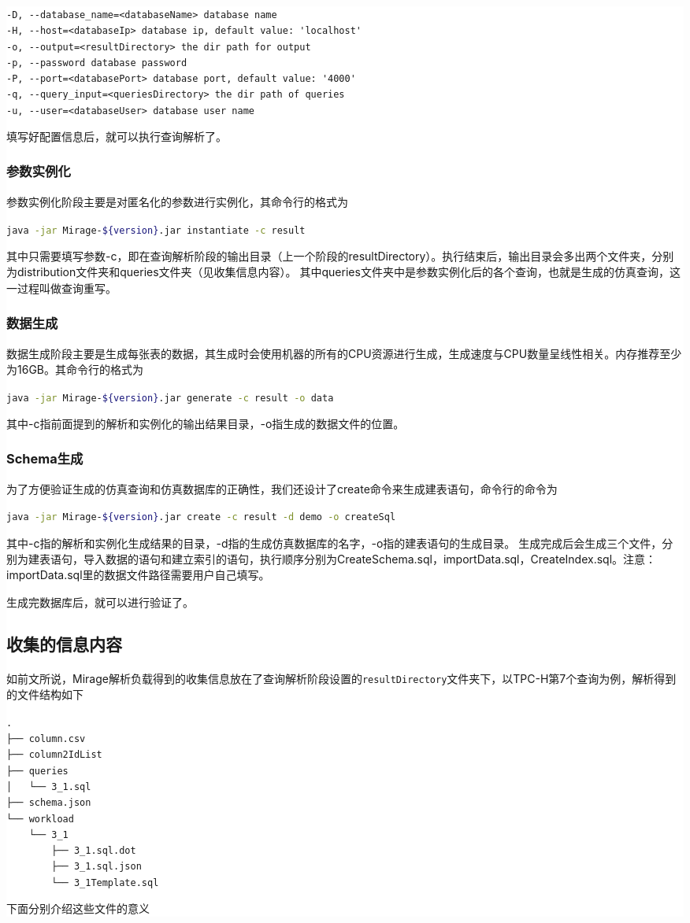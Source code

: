 ```shell
-D, --database_name=<databaseName> database name
-H, --host=<databaseIp> database ip, default value: 'localhost'
-o, --output=<resultDirectory> the dir path for output
-p, --password database password
-P, --port=<databasePort> database port, default value: '4000'
-q, --query_input=<queriesDirectory> the dir path of queries
-u, --user=<databaseUser> database user name
```

填写好配置信息后，就可以执行查询解析了。



### 参数实例化
参数实例化阶段主要是对匿名化的参数进行实例化，其命令行的格式为
```bash
java -jar Mirage-${version}.jar instantiate -c result
```
其中只需要填写参数-c，即在查询解析阶段的输出目录（上一个阶段的resultDirectory）。执行结束后，输出目录会多出两个文件夹，分别为distribution文件夹和queries文件夹（见收集信息内容）。
其中queries文件夹中是参数实例化后的各个查询，也就是生成的仿真查询，这一过程叫做查询重写。

### 数据生成
数据生成阶段主要是生成每张表的数据，其生成时会使用机器的所有的CPU资源进行生成，生成速度与CPU数量呈线性相关。内存推荐至少为16GB。其命令行的格式为
```bash
java -jar Mirage-${version}.jar generate -c result -o data
```
其中-c指前面提到的解析和实例化的输出结果目录，-o指生成的数据文件的位置。

### Schema生成
为了方便验证生成的仿真查询和仿真数据库的正确性，我们还设计了create命令来生成建表语句，命令行的命令为
```bash
java -jar Mirage-${version}.jar create -c result -d demo -o createSql
```
其中-c指的解析和实例化生成结果的目录，-d指的生成仿真数据库的名字，-o指的建表语句的生成目录。
生成完成后会生成三个文件，分别为建表语句，导入数据的语句和建立索引的语句，执行顺序分别为CreateSchema.sql，importData.sql，CreateIndex.sql。注意：importData.sql里的数据文件路径需要用户自己填写。

生成完数据库后，就可以进行验证了。

## 收集的信息内容
如前文所说，Mirage解析负载得到的收集信息放在了查询解析阶段设置的`resultDirectory`文件夹下，以TPC-H第7个查询为例，解析得到的文件结构如下
```
.
├── column.csv
├── column2IdList
├── queries
│   └── 3_1.sql
├── schema.json
└── workload
    └── 3_1
        ├── 3_1.sql.dot
        ├── 3_1.sql.json
        └── 3_1Template.sql
```
下面分别介绍这些文件的意义

